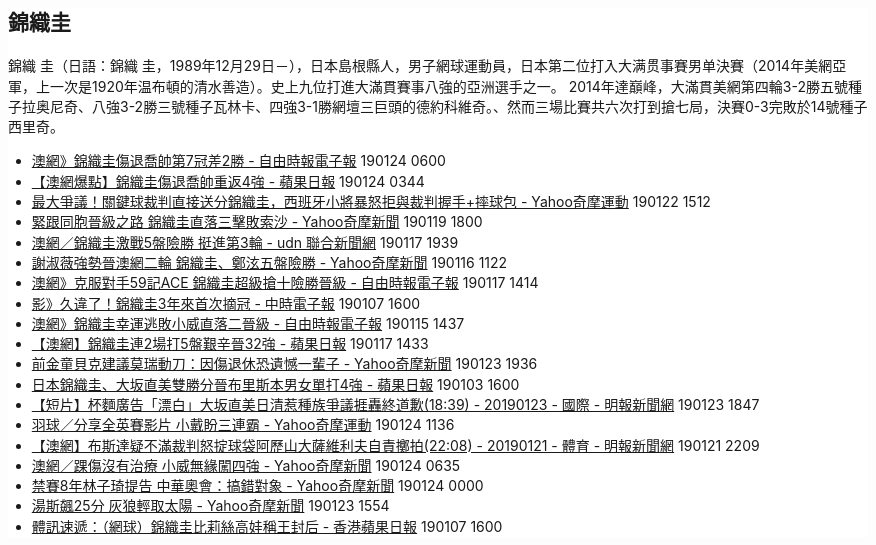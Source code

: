## 錦織圭

錦織 圭（日語：錦織 圭，1989年12月29日－），日本島根縣人，男子網球運動員，日本第二位打入大满贯事賽男单決賽（2014年美網亞軍，上一次是1920年温布頓的清水善造）。史上九位打進大滿貫賽事八強的亞洲選手之一。
2014年達巔峰，大滿貫美網第四輪3-2勝五號種子拉奥尼奇、八強3-2勝三號種子瓦林卡、四強3-1勝網壇三巨頭的德約科維奇。、然而三場比賽共六次打到搶七局，決賽0-3完敗於14號種子西里奇。
- [澳網》錦織圭傷退喬帥第7冠差2勝 - 自由時報電子報](http://sports.ltn.com.tw/news/paper/1263458 "澳網》錦織圭傷退喬帥第7冠差2勝 - 自由時報電子報") 190124 0600
- [【澳網爆點】錦織圭傷退喬帥重返4強 - 蘋果日報](https://tw.appledaily.com/sports/daily/20190124/38240685/ "【澳網爆點】錦織圭傷退喬帥重返4強 - 蘋果日報") 190124 0344
- [最大爭議！關鍵球裁判直接送分錦織圭，西班牙小將暴怒拒與裁判握手+摔球包 - Yahoo奇摩運動](https://tw.sports.yahoo.com/news/%E6%9C%80%E5%A4%A7%E7%88%AD%E8%AD%B0%EF%BC%81%E9%97%9C%E9%8D%B5%E7%90%83%E8%A3%81%E5%88%A4%E7%9B%B4%E6%8E%A5%E9%80%81%E5%88%86%E9%8C%A6%E7%B9%94%E5%9C%AD%EF%BC%8C%E8%A5%BF%E7%8F%AD%E7%89%99%E5%B0%8F-071226948.html "最大爭議！關鍵球裁判直接送分錦織圭，西班牙小將暴怒拒與裁判握手+摔球包 - Yahoo奇摩運動") 190122 1512
- [緊跟同胞晉級之路 錦織圭直落三擊敗索沙 - Yahoo奇摩新聞](https://tw.news.yahoo.com/%E7%B7%8A%E8%B7%9F%E5%90%8C%E8%83%9E%E6%99%89%E7%B4%9A%E4%B9%8B%E8%B7%AF-%E9%8C%A6%E7%B9%94%E5%9C%AD%E7%9B%B4%E8%90%BD%E4%B8%89%E6%93%8A%E6%95%97%E7%B4%A2%E6%B2%99-100003203.html "緊跟同胞晉級之路 錦織圭直落三擊敗索沙 - Yahoo奇摩新聞") 190119 1800
- [澳網／錦織圭激戰5盤險勝 挺進第3輪 - udn 聯合新聞網](https://udn.com/news/story/7594/3599656 "澳網／錦織圭激戰5盤險勝 挺進第3輪 - udn 聯合新聞網") 190117 1939
- [謝淑薇強勢晉澳網二輪 錦織圭、鄭泫五盤險勝 - Yahoo奇摩新聞](https://tw.news.yahoo.com/%E8%AC%9D%E6%B7%91%E8%96%87%E5%BC%B7%E5%8B%A2%E6%99%89%E6%BE%B3%E7%B6%B2%E4%BA%8C%E8%BC%AA-%E9%8C%A6%E7%B9%94%E5%9C%AD-%E9%84%AD%E6%B3%AB%E4%BA%94%E7%9B%A4%E9%9A%AA%E5%8B%9D-105218365.html "謝淑薇強勢晉澳網二輪 錦織圭、鄭泫五盤險勝 - Yahoo奇摩新聞") 190116 1122
- [澳網》克服對手59記ACE 錦織圭超級搶十險勝晉級 - 自由時報電子報](https://sports.ltn.com.tw/news/breakingnews/2674492 "澳網》克服對手59記ACE 錦織圭超級搶十險勝晉級 - 自由時報電子報") 190117 1414
- [影》久違了！錦織圭3年來首次摘冠 - 中時電子報](https://www.chinatimes.com/realtimenews/20190107001125-260403 "影》久違了！錦織圭3年來首次摘冠 - 中時電子報") 190107 1600
- [澳網》錦織圭幸運逃敗小威直落二晉級 - 自由時報電子報](https://sports.ltn.com.tw/news/breakingnews/2672177 "澳網》錦織圭幸運逃敗小威直落二晉級 - 自由時報電子報") 190115 1437
- [【澳網】錦織圭連2場打5盤艱辛晉32強 - 蘋果日報](https://tw.appledaily.com/new/realtime/20190117/1502428/ "【澳網】錦織圭連2場打5盤艱辛晉32強 - 蘋果日報") 190117 1433
- [前金童貝克建議莫瑞動刀：因傷退休恐遺憾一輩子 - Yahoo奇摩新聞](https://tw.news.yahoo.com/%E5%89%8D%E9%87%91%E7%AB%A5%E8%B2%9D%E5%85%8B%E5%BB%BA%E8%AD%B0%E8%8E%AB%E7%91%9E%E5%8B%95%E5%88%80-%E5%9B%A0%E5%82%B7%E9%80%80%E4%BC%91%E6%81%90%E9%81%BA%E6%86%BE-%E8%BC%A9%E5%AD%90-113652776.html "前金童貝克建議莫瑞動刀：因傷退休恐遺憾一輩子 - Yahoo奇摩新聞") 190123 1936
- [日本錦織圭、大坂直美雙勝分晉布里斯本男女單打4強 - 蘋果日報](https://tw.appledaily.com/new/realtime/20190103/1494519/ "日本錦織圭、大坂直美雙勝分晉布里斯本男女單打4強 - 蘋果日報") 190103 1600
- [【短片】杯麵廣告「漂白」大坂直美日清惹種族爭議捱轟終道歉(18:39) - 20190123 - 國際 - 明報新聞網](https://news.mingpao.com/ins/%E5%9C%8B%E9%9A%9B/article/20190123/s00005/1548239846623/%E3%80%90%E7%9F%AD%E7%89%87%E3%80%91%E6%9D%AF%E9%BA%B5%E5%BB%A3%E5%91%8A%E3%80%8C%E6%BC%82%E7%99%BD%E3%80%8D%E5%A4%A7%E5%9D%82%E7%9B%B4%E7%BE%8E-%E6%97%A5%E6%B8%85%E6%83%B9%E7%A8%AE%E6%97%8F%E7%88%AD%E8%AD%B0%E6%8D%B1%E8%BD%9F%E7%B5%82%E9%81%93%E6%AD%89 "【短片】杯麵廣告「漂白」大坂直美日清惹種族爭議捱轟終道歉(18:39) - 20190123 - 國際 - 明報新聞網") 190123 1847
- [羽球／分享全英賽影片 小戴盼三連霸 - Yahoo奇摩運動](https://tw.sports.yahoo.com/news/%E7%BE%BD%E7%90%83-%E5%88%86%E4%BA%AB%E5%85%A8%E8%8B%B1%E8%B3%BD%E5%BD%B1%E7%89%87-%E5%B0%8F%E6%88%B4%E7%9B%BC%E4%B8%89%E9%80%A3%E9%9C%B8-033639327.html "羽球／分享全英賽影片 小戴盼三連霸 - Yahoo奇摩運動") 190124 1136
- [【澳網】布斯達疑不滿裁判怒掟球袋阿歷山大薩維利夫自責擲拍(22:08) - 20190121 - 體育 - 明報新聞網](https://news.mingpao.com/ins/%E9%AB%94%E8%82%B2/article/20190121/s00006/1548077390575/%E3%80%90%E6%BE%B3%E7%B6%B2%E3%80%91%E5%B8%83%E6%96%AF%E9%81%94%E7%96%91%E4%B8%8D%E6%BB%BF%E8%A3%81%E5%88%A4%E6%80%92%E6%8E%9F%E7%90%83%E8%A2%8B-%E9%98%BF%E6%AD%B7%E5%B1%B1%E5%A4%A7%E8%96%A9%E7%B6%AD%E5%88%A9%E5%A4%AB%E8%87%AA%E8%B2%AC%E6%93%B2%E6%8B%8D "【澳網】布斯達疑不滿裁判怒掟球袋阿歷山大薩維利夫自責擲拍(22:08) - 20190121 - 體育 - 明報新聞網") 190121 2209
- [澳網／踝傷沒有治療 小威無緣闖四強 - Yahoo奇摩新聞](https://tw.news.yahoo.com/%E6%BE%B3%E7%B6%B2-%E8%B8%9D%E5%82%B7%E6%B2%92%E6%9C%89%E6%B2%BB%E7%99%82-%E5%B0%8F%E5%A8%81%E7%84%A1%E7%B7%A3%E9%97%96%E5%9B%9B%E5%BC%B7-223558383.html "澳網／踝傷沒有治療 小威無緣闖四強 - Yahoo奇摩新聞") 190124 0635
- [禁賽8年林子琦提告 中華奧會：搞錯對象 - Yahoo奇摩新聞](https://tw.news.yahoo.com/%E7%A6%81%E8%B3%BD8%E5%B9%B4%E6%9E%97%E5%AD%90%E7%90%A6%E6%8F%90%E5%91%8A-%E4%B8%AD%E8%8F%AF%E5%A5%A7%E6%9C%83-%E6%90%9E%E9%8C%AF%E5%B0%8D%E8%B1%A1-160000007.html "禁賽8年林子琦提告 中華奧會：搞錯對象 - Yahoo奇摩新聞") 190124 0000
- [湯斯飆25分 灰狼輕取太陽 - Yahoo奇摩新聞](https://tw.news.yahoo.com/%E6%B9%AF%E6%96%AF%E9%A3%8625%E5%88%86-%E7%81%B0%E7%8B%BC%E8%BC%95%E5%8F%96%E5%A4%AA%E9%99%BD-075407008.html "湯斯飆25分 灰狼輕取太陽 - Yahoo奇摩新聞") 190123 1554
- [體訊速遞：（網球）錦織圭比莉絲高娃稱王封后 - 香港蘋果日報](https://hk.sports.appledaily.com/sports/daily/article/20190107/20585567 "體訊速遞：（網球）錦織圭比莉絲高娃稱王封后 - 香港蘋果日報") 190107 1600